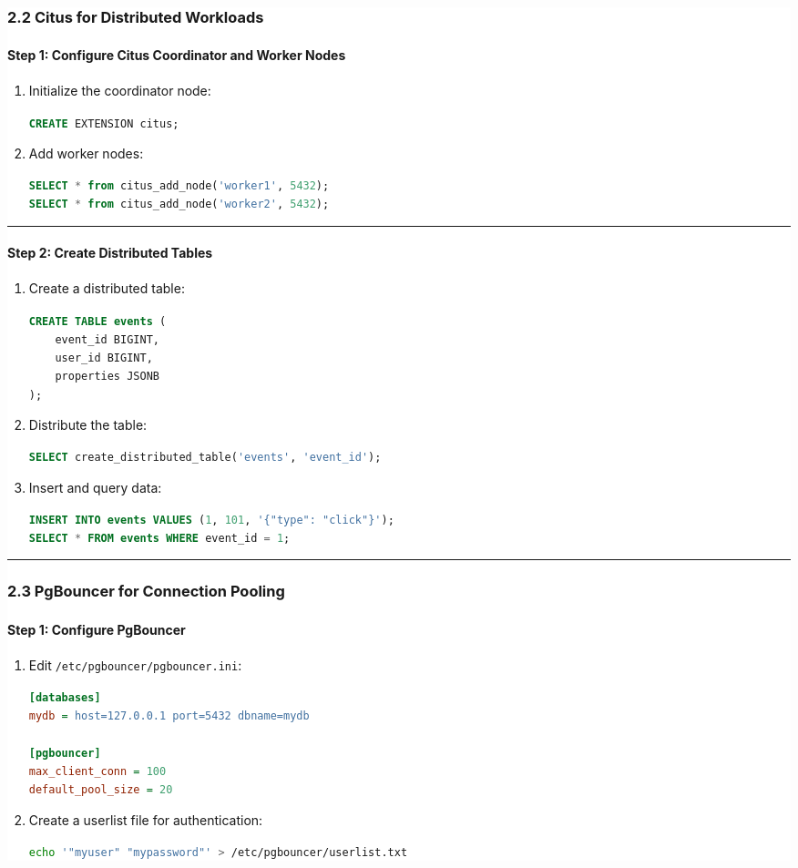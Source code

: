 
### **2.2 Citus for Distributed Workloads**

#### **Step 1: Configure Citus Coordinator and Worker Nodes**
1. Initialize the coordinator node:
   ```sql
   CREATE EXTENSION citus;
   ```

2. Add worker nodes:
   ```sql
   SELECT * from citus_add_node('worker1', 5432);
   SELECT * from citus_add_node('worker2', 5432);
   ```

---

#### **Step 2: Create Distributed Tables**
1. Create a distributed table:
   ```sql
   CREATE TABLE events (
       event_id BIGINT,
       user_id BIGINT,
       properties JSONB
   );
   ```

2. Distribute the table:
   ```sql
   SELECT create_distributed_table('events', 'event_id');
   ```

3. Insert and query data:
   ```sql
   INSERT INTO events VALUES (1, 101, '{"type": "click"}');
   SELECT * FROM events WHERE event_id = 1;
   ```

---

### **2.3 PgBouncer for Connection Pooling**

#### **Step 1: Configure PgBouncer**
1. Edit `/etc/pgbouncer/pgbouncer.ini`:
   ```ini
   [databases]
   mydb = host=127.0.0.1 port=5432 dbname=mydb

   [pgbouncer]
   max_client_conn = 100
   default_pool_size = 20
   ```

2. Create a userlist file for authentication:
   ```bash
   echo '"myuser" "mypassword"' > /etc/pgbouncer/userlist.txt
   ```
